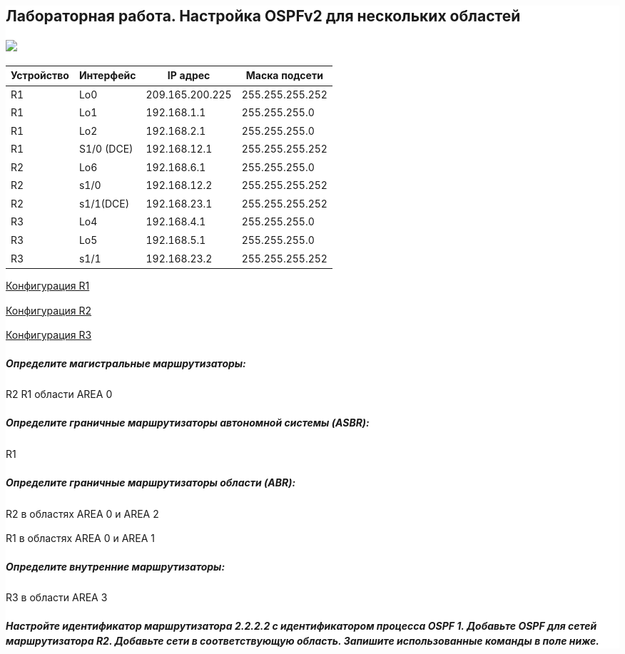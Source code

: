 ## Лабораторная работа. Настройка OSPFv2 для нескольких областей ##

![](https://github.com/svasornd/otus_network/blob/master/lab05/lab_05.png)

| Устройство  | Интерфейс   | IP адрес  | Маска подсети |
| ---------- | ------------| ----------| ------------ | 
|  R1 | Lo0 | 209.165.200.225 | 255.255.255.252 |
|  R1 | Lo1 | 192.168.1.1 | 255.255.255.0 | 
|  R1 | Lo2 | 192.168.2.1 | 255.255.255.0 | 
|  R1 | S1/0 (DCE) | 192.168.12.1 | 255.255.255.252 | 
|  R2 | Lo6 | 192.168.6.1 | 255.255.255.0 |
|  R2 | s1/0 | 192.168.12.2 | 255.255.255.252 |
|  R2 | s1/1(DCE) | 192.168.23.1 | 255.255.255.252 | 
|  R3 | Lo4  | 192.168.4.1 | 255.255.255.0 |
|  R3 | Lo5  | 192.168.5.1 | 255.255.255.0 |
|  R3 | s1/1  | 192.168.23.2 | 255.255.255.252 |

[Конфигурация R1](https://github.com/svasornd/otus_network/blob/master/lab05/config/R1.md)

[Конфигурация R2](https://github.com/svasornd/otus_network/blob/master/lab05/config/R2.md) 

[Конфигурация R3](https://github.com/svasornd/otus_network/blob/master/lab05/config/R3.md)

#####  Определите магистральные маршрутизаторы: #####  

R2 R1 области AREA 0

#####  Определите граничные маршрутизаторы автономной системы (ASBR): #####  

R1 

 ##### Определите граничные маршрутизаторы области (ABR):  ##### 

R2 в областях AREA 0 и  AREA 2

R1 в областях AREA 0 и  AREA 1

 ##### Определите внутренние маршрутизаторы: ##### 

R3 в области AREA 3


 ##### Настройте идентификатор маршрутизатора 2.2.2.2 с идентификатором процесса OSPF 1. Добавьте OSPF для сетей маршрутизатора R2. Добавьте сети в соответствующую область. Запишите использованные команды в поле ниже.  ##### 
